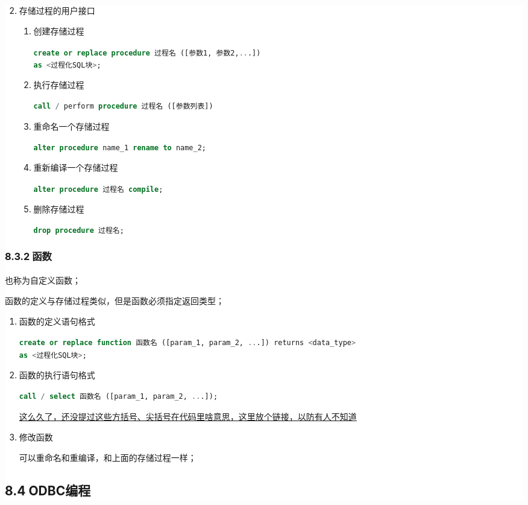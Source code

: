 2. 存储过程的用户接口

   1. 创建存储过程

      ```sql
      create or replace procedure 过程名 ([参数1, 参数2,...])
      as <过程化SQL块>;
      ```

   2. 执行存储过程

      ```sql
      call / perform procedure 过程名 ([参数列表])
      ```

   3. 重命名一个存储过程

      ```sql
      alter procedure name_1 rename to name_2;
      ```

   4. 重新编译一个存储过程

      ```sql
      alter procedure 过程名 compile;
      ```

   5. 删除存储过程

      ```sql
      drop procedure 过程名;
      ```

### 8.3.2 函数

也称为自定义函数；

函数的定义与存储过程类似，但是函数必须指定返回类型；

1. 函数的定义语句格式

   ```sql
   create or replace function 函数名 ([param_1, param_2, ...]) returns <data_type>
   as <过程化SQL块>;
   ```

2. 函数的执行语句格式

   ```sql
   call / select 函数名 ([param_1, param_2, ...]);
   ```

   [这么久了，还没提过这些方括号、尖括号在代码里啥意思，这里放个链接，以防有人不知道](https://blog.csdn.net/zhangjie1989/article/details/53524710)

3. 修改函数

   可以重命名和重编译，和上面的存储过程一样；

## 8.4 ODBC编程
